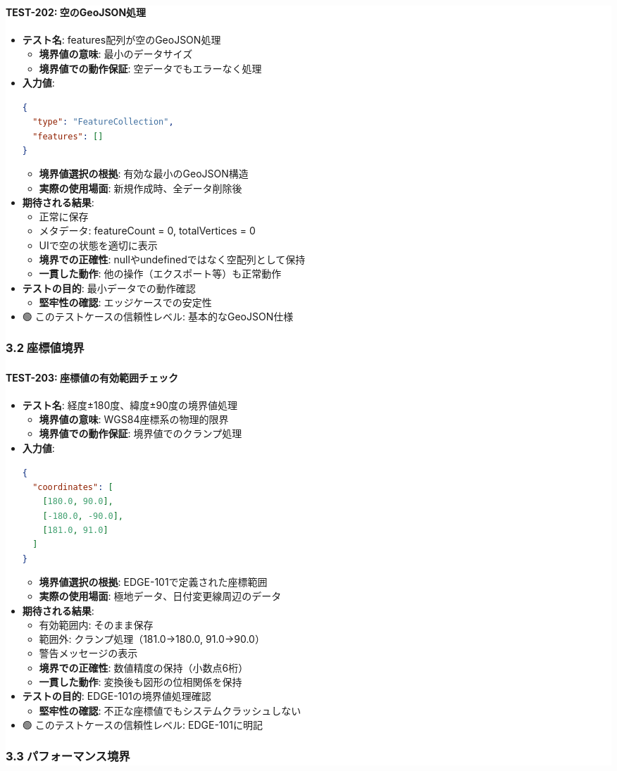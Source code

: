 #### TEST-202: 空のGeoJSON処理
- **テスト名**: features配列が空のGeoJSON処理
  - **境界値の意味**: 最小のデータサイズ
  - **境界値での動作保証**: 空データでもエラーなく処理
- **入力値**:
  ```json
  {
    "type": "FeatureCollection",
    "features": []
  }
  ```
  - **境界値選択の根拠**: 有効な最小のGeoJSON構造
  - **実際の使用場面**: 新規作成時、全データ削除後
- **期待される結果**:
  - 正常に保存
  - メタデータ: featureCount = 0, totalVertices = 0
  - UIで空の状態を適切に表示
  - **境界での正確性**: nullやundefinedではなく空配列として保持
  - **一貫した動作**: 他の操作（エクスポート等）も正常動作
- **テストの目的**: 最小データでの動作確認
  - **堅牢性の確認**: エッジケースでの安定性
- 🟢 このテストケースの信頼性レベル: 基本的なGeoJSON仕様

### 3.2 座標値境界

#### TEST-203: 座標値の有効範囲チェック
- **テスト名**: 経度±180度、緯度±90度の境界値処理
  - **境界値の意味**: WGS84座標系の物理的限界
  - **境界値での動作保証**: 境界値でのクランプ処理
- **入力値**:
  ```json
  {
    "coordinates": [
      [180.0, 90.0],
      [-180.0, -90.0],
      [181.0, 91.0]
    ]
  }
  ```
  - **境界値選択の根拠**: EDGE-101で定義された座標範囲
  - **実際の使用場面**: 極地データ、日付変更線周辺のデータ
- **期待される結果**:
  - 有効範囲内: そのまま保存
  - 範囲外: クランプ処理（181.0→180.0, 91.0→90.0）
  - 警告メッセージの表示
  - **境界での正確性**: 数値精度の保持（小数点6桁）
  - **一貫した動作**: 変換後も図形の位相関係を保持
- **テストの目的**: EDGE-101の境界値処理確認
  - **堅牢性の確認**: 不正な座標値でもシステムクラッシュしない
- 🟢 このテストケースの信頼性レベル: EDGE-101に明記

### 3.3 パフォーマンス境界
